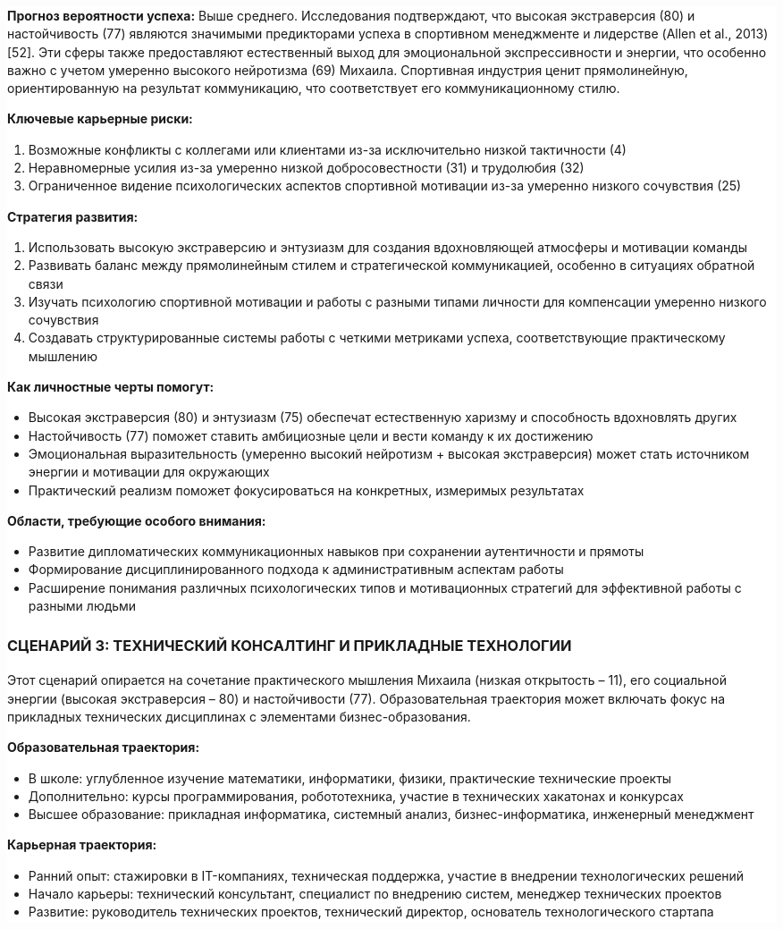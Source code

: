 **Прогноз вероятности успеха:**
Выше среднего. Исследования подтверждают, что высокая экстраверсия (80) и настойчивость (77) являются значимыми предикторами успеха в спортивном менеджменте и лидерстве (Allen et al., 2013) [52]. Эти сферы также предоставляют естественный выход для эмоциональной экспрессивности и энергии, что особенно важно с учетом умеренно высокого нейротизма (69) Михаила. Спортивная индустрия ценит прямолинейную, ориентированную на результат коммуникацию, что соответствует его коммуникационному стилю.

**Ключевые карьерные риски:**
1. Возможные конфликты с коллегами или клиентами из-за исключительно низкой тактичности (4)
2. Неравномерные усилия из-за умеренно низкой добросовестности (31) и трудолюбия (32)
3. Ограниченное видение психологических аспектов спортивной мотивации из-за умеренно низкого сочувствия (25)

**Стратегия развития:**
1. Использовать высокую экстраверсию и энтузиазм для создания вдохновляющей атмосферы и мотивации команды
2. Развивать баланс между прямолинейным стилем и стратегической коммуникацией, особенно в ситуациях обратной связи
3. Изучать психологию спортивной мотивации и работы с разными типами личности для компенсации умеренно низкого сочувствия
4. Создавать структурированные системы работы с четкими метриками успеха, соответствующие практическому мышлению

**Как личностные черты помогут:**
- Высокая экстраверсия (80) и энтузиазм (75) обеспечат естественную харизму и способность вдохновлять других
- Настойчивость (77) поможет ставить амбициозные цели и вести команду к их достижению
- Эмоциональная выразительность (умеренно высокий нейротизм + высокая экстраверсия) может стать источником энергии и мотивации для окружающих
- Практический реализм поможет фокусироваться на конкретных, измеримых результатах

**Области, требующие особого внимания:**
- Развитие дипломатических коммуникационных навыков при сохранении аутентичности и прямоты
- Формирование дисциплинированного подхода к административным аспектам работы
- Расширение понимания различных психологических типов и мотивационных стратегий для эффективной работы с разными людьми

### СЦЕНАРИЙ 3: ТЕХНИЧЕСКИЙ КОНСАЛТИНГ И ПРИКЛАДНЫЕ ТЕХНОЛОГИИ

Этот сценарий опирается на сочетание практического мышления Михаила (низкая открытость – 11), его социальной энергии (высокая экстраверсия – 80) и настойчивости (77). Образовательная траектория может включать фокус на прикладных технических дисциплинах с элементами бизнес-образования.

**Образовательная траектория:**
- В школе: углубленное изучение математики, информатики, физики, практические технические проекты
- Дополнительно: курсы программирования, робототехника, участие в технических хакатонах и конкурсах
- Высшее образование: прикладная информатика, системный анализ, бизнес-информатика, инженерный менеджмент

**Карьерная траектория:**
- Ранний опыт: стажировки в IT-компаниях, техническая поддержка, участие в внедрении технологических решений
- Начало карьеры: технический консультант, специалист по внедрению систем, менеджер технических проектов
- Развитие: руководитель технических проектов, технический директор, основатель технологического стартапа

